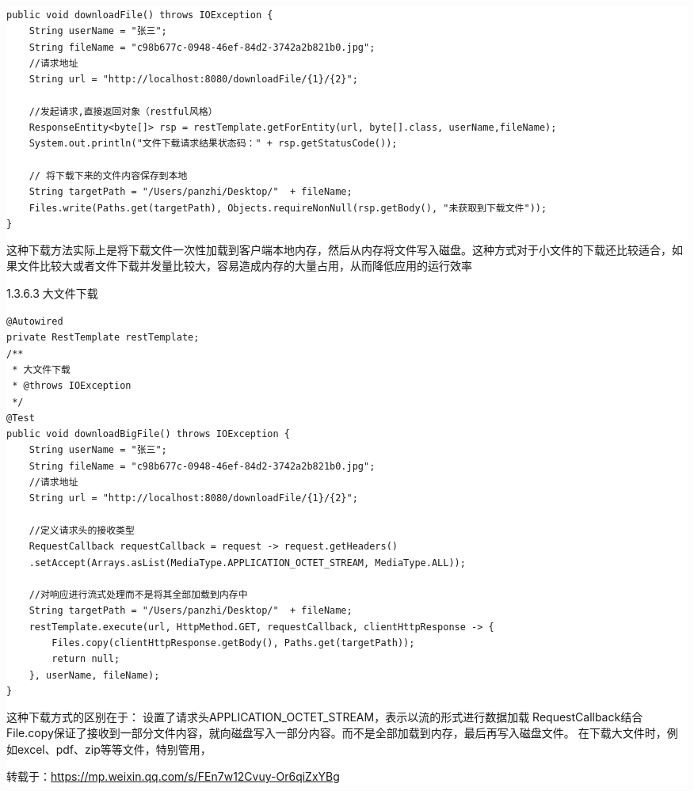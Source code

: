 ```
public void downloadFile() throws IOException {
    String userName = "张三";
    String fileName = "c98b677c-0948-46ef-84d2-3742a2b821b0.jpg";
    //请求地址
    String url = "http://localhost:8080/downloadFile/{1}/{2}";

    //发起请求,直接返回对象（restful风格）
    ResponseEntity<byte[]> rsp = restTemplate.getForEntity(url, byte[].class, userName,fileName);
    System.out.println("文件下载请求结果状态码：" + rsp.getStatusCode());

    // 将下载下来的文件内容保存到本地
    String targetPath = "/Users/panzhi/Desktop/"  + fileName;
    Files.write(Paths.get(targetPath), Objects.requireNonNull(rsp.getBody(), "未获取到下载文件"));
}
```
这种下载方法实际上是将下载文件一次性加载到客户端本地内存，然后从内存将文件写入磁盘。这种方式对于小文件的下载还比较适合，如果文件比较大或者文件下载并发量比较大，容易造成内存的大量占用，从而降低应用的运行效率

1.3.6.3 大文件下载
```
@Autowired
private RestTemplate restTemplate;
/**
 * 大文件下载
 * @throws IOException
 */
@Test
public void downloadBigFile() throws IOException {
    String userName = "张三";
    String fileName = "c98b677c-0948-46ef-84d2-3742a2b821b0.jpg";
    //请求地址
    String url = "http://localhost:8080/downloadFile/{1}/{2}";

    //定义请求头的接收类型
    RequestCallback requestCallback = request -> request.getHeaders()
    .setAccept(Arrays.asList(MediaType.APPLICATION_OCTET_STREAM, MediaType.ALL));

    //对响应进行流式处理而不是将其全部加载到内存中
    String targetPath = "/Users/panzhi/Desktop/"  + fileName;
    restTemplate.execute(url, HttpMethod.GET, requestCallback, clientHttpResponse -> {
        Files.copy(clientHttpResponse.getBody(), Paths.get(targetPath));
        return null;
    }, userName, fileName);
}
```
这种下载方式的区别在于：
设置了请求头APPLICATION_OCTET_STREAM，表示以流的形式进行数据加载
RequestCallback结合File.copy保证了接收到一部分文件内容，就向磁盘写入一部分内容。而不是全部加载到内存，最后再写入磁盘文件。
在下载大文件时，例如excel、pdf、zip等等文件，特别管用，

转载于：https://mp.weixin.qq.com/s/FEn7w12Cvuy-Or6qiZxYBg

